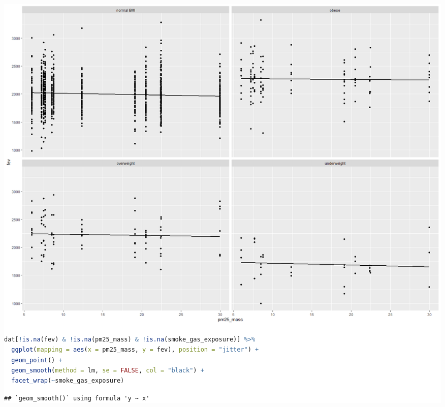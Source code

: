 ![](Assignment2_files/figure-gfm/unnamed-chunk-20-1.png)

``` r
dat[!is.na(fev) & !is.na(pm25_mass) & !is.na(smoke_gas_exposure)] %>%
  ggplot(mapping = aes(x = pm25_mass, y = fev), position = "jitter") +
  geom_point() + 
  geom_smooth(method = lm, se = FALSE, col = "black") +
  facet_wrap(~smoke_gas_exposure)
```

    ## `geom_smooth()` using formula 'y ~ x'

